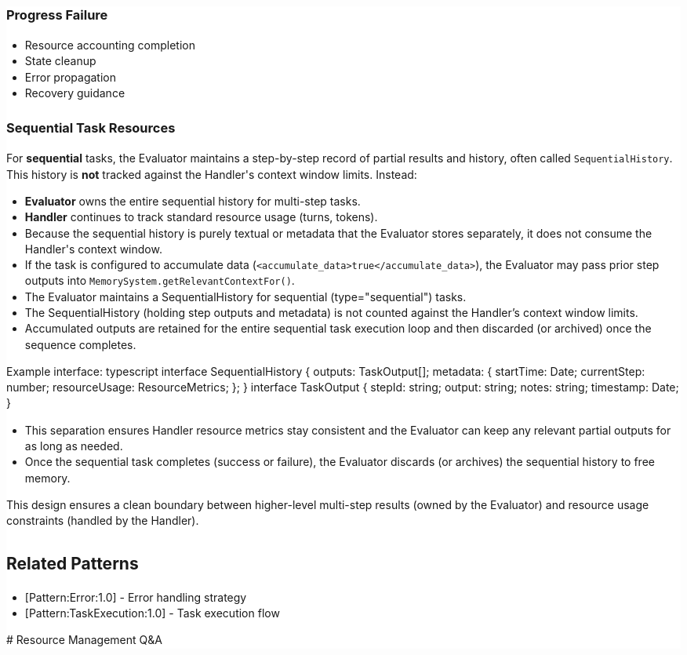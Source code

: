 ### Progress Failure
- Resource accounting completion
- State cleanup
- Error propagation
- Recovery guidance

### Sequential Task Resources

For **sequential** tasks, the Evaluator maintains a step-by-step record of partial results and history, often called `SequentialHistory`. This history is **not** tracked against the Handler's context window limits. Instead:

- **Evaluator** owns the entire sequential history for multi-step tasks.
- **Handler** continues to track standard resource usage (turns, tokens).
- Because the sequential history is purely textual or metadata that the Evaluator stores separately, it does not consume the Handler's context window.
- If the task is configured to accumulate data (`<accumulate_data>true</accumulate_data>`), the Evaluator may pass prior step outputs into `MemorySystem.getRelevantContextFor()`.
- The Evaluator maintains a SequentialHistory for sequential (type="sequential") tasks.
- The SequentialHistory (holding step outputs and metadata) is not counted against the Handler’s context window limits.
- Accumulated outputs are retained for the entire sequential task execution loop and then discarded (or archived) once the sequence completes.

Example interface:
typescript
interface SequentialHistory {
    outputs: TaskOutput[];
    metadata: { startTime: Date; currentStep: number; resourceUsage: ResourceMetrics; };
}
interface TaskOutput {
    stepId: string;
    output: string;
    notes: string;
    timestamp: Date;
}
- This separation ensures Handler resource metrics stay consistent and the Evaluator can keep any relevant partial outputs for as long as needed.
- Once the sequential task completes (success or failure), the Evaluator discards (or archives) the sequential history to free memory.

This design ensures a clean boundary between higher-level multi-step results (owned by the Evaluator) and resource usage constraints (handled by the Handler).

## Related Patterns
- [Pattern:Error:1.0] - Error handling strategy
- [Pattern:TaskExecution:1.0] - Task execution flow
</file>
<file path="./system/architecture/qa/resource-management.md" project="">
# Resource Management Q&A
